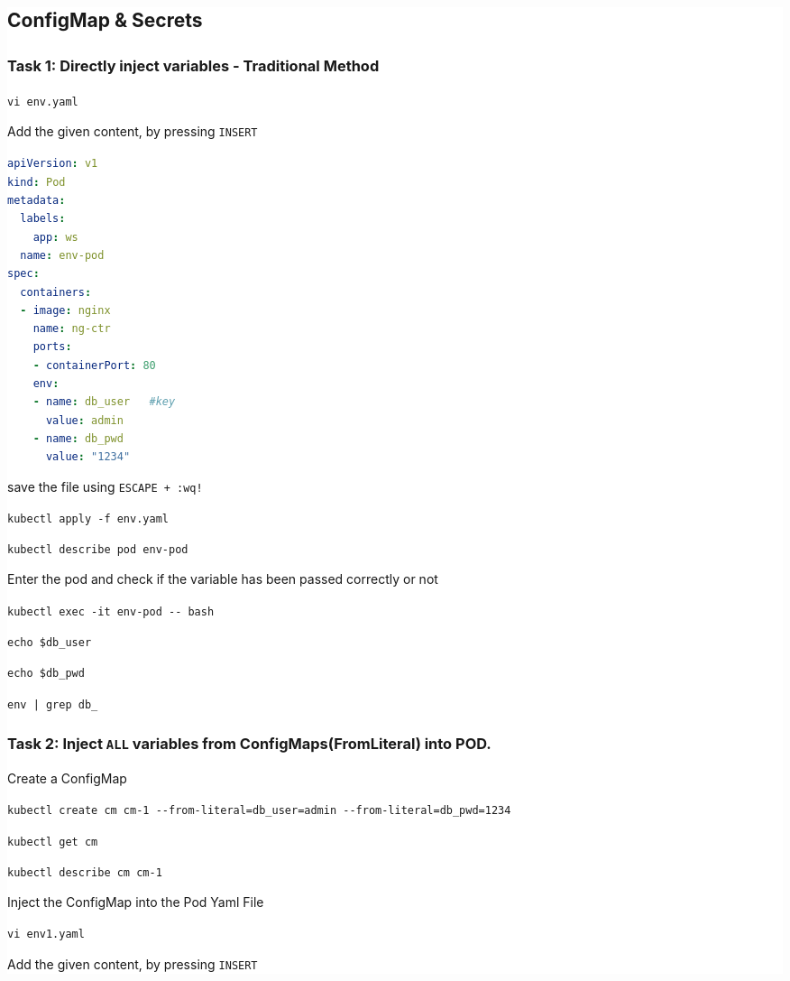 ## ConfigMap & Secrets

### Task 1: Directly inject variables - Traditional Method
```
vi env.yaml
```
Add the given content, by pressing `INSERT`

```yaml
apiVersion: v1
kind: Pod
metadata:
  labels:
    app: ws
  name: env-pod
spec:
  containers:
  - image: nginx
    name: ng-ctr
    ports:
    - containerPort: 80
    env:
    - name: db_user   #key
      value: admin
    - name: db_pwd
      value: "1234"
```
save the file using `ESCAPE + :wq!`

```
kubectl apply -f env.yaml
```
```
kubectl describe pod env-pod
```
Enter the pod and check if the variable has been passed correctly or not
```
kubectl exec -it env-pod -- bash
```
```
echo $db_user
```
```
echo $db_pwd
```
```
env | grep db_
```

### Task 2: Inject `ALL` variables from ConfigMaps(FromLiteral) into POD.
Create a ConfigMap
```
kubectl create cm cm-1 --from-literal=db_user=admin --from-literal=db_pwd=1234
```
```
kubectl get cm
```
```
kubectl describe cm cm-1
```
Inject the ConfigMap into the Pod Yaml File
```
vi env1.yaml
```
Add the given content, by pressing `INSERT`
